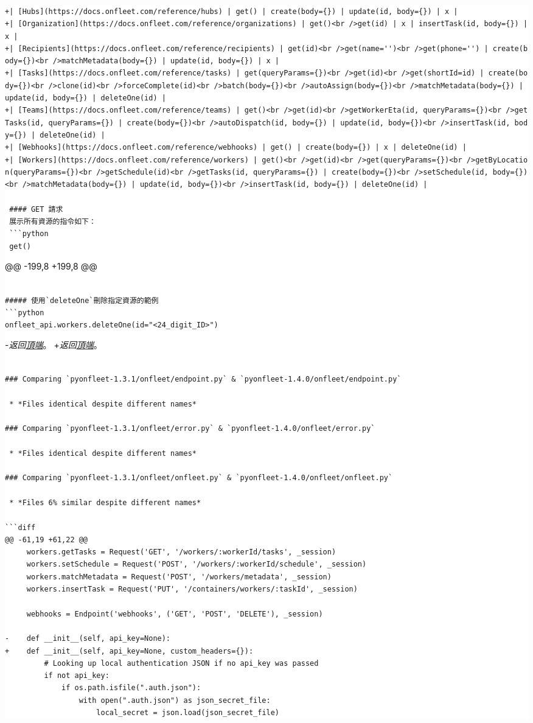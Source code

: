 ```
+| [Hubs](https://docs.onfleet.com/reference/hubs) | get() | create(body={}) | update(id, body={}) | x |
+| [Organization](https://docs.onfleet.com/reference/organizations) | get()<br />get(id) | x | insertTask(id, body={}) | x |
+| [Recipients](https://docs.onfleet.com/reference/recipients) | get(id)<br />get(name='')<br />get(phone='') | create(body={})<br />matchMetadata(body={}) | update(id, body={}) | x |
+| [Tasks](https://docs.onfleet.com/reference/tasks) | get(queryParams={})<br />get(id)<br />get(shortId=id) | create(body={})<br />clone(id)<br />forceComplete(id)<br />batch(body={})<br />autoAssign(body={})<br />matchMetadata(body={}) | update(id, body={}) | deleteOne(id) |
+| [Teams](https://docs.onfleet.com/reference/teams) | get()<br />get(id)<br />getWorkerEta(id, queryParams={})<br />getTasks(id, queryParams={}) | create(body={})<br />autoDispatch(id, body={}) | update(id, body={})<br />insertTask(id, body={}) | deleteOne(id) |
+| [Webhooks](https://docs.onfleet.com/reference/webhooks) | get() | create(body={}) | x | deleteOne(id) |
+| [Workers](https://docs.onfleet.com/reference/workers) | get()<br />get(id)<br />get(queryParams={})<br />getByLocation(queryParams={})<br />getSchedule(id)<br />getTasks(id, queryParams={}) | create(body={})<br />setSchedule(id, body={})<br />matchMetadata(body={}) | update(id, body={})<br />insertTask(id, body={}) | deleteOne(id) |
 
 #### GET 請求
 展示所有資源的指令如下：
 ```python
 get()
 ```
 
@@ -199,8 +199,8 @@
 ```
 
 ##### 使用`deleteOne`刪除指定資源的範例
 ```python
 onfleet_api.workers.deleteOne(id="<24_digit_ID>")
 ```
 
-*返回[頂端](#onfleet-python-wrapper)*。
+*返回[頂端](#onfleet-python-wrapper)*。
```

### Comparing `pyonfleet-1.3.1/onfleet/endpoint.py` & `pyonfleet-1.4.0/onfleet/endpoint.py`

 * *Files identical despite different names*

### Comparing `pyonfleet-1.3.1/onfleet/error.py` & `pyonfleet-1.4.0/onfleet/error.py`

 * *Files identical despite different names*

### Comparing `pyonfleet-1.3.1/onfleet/onfleet.py` & `pyonfleet-1.4.0/onfleet/onfleet.py`

 * *Files 6% similar despite different names*

```diff
@@ -61,19 +61,22 @@
     workers.getTasks = Request('GET', '/workers/:workerId/tasks', _session)
     workers.setSchedule = Request('POST', '/workers/:workerId/schedule', _session)
     workers.matchMetadata = Request('POST', '/workers/metadata', _session)
     workers.insertTask = Request('PUT', '/containers/workers/:taskId', _session)
 
     webhooks = Endpoint('webhooks', ('GET', 'POST', 'DELETE'), _session)
 
-    def __init__(self, api_key=None):
+    def __init__(self, api_key=None, custom_headers={}):
         # Looking up local authentication JSON if no api_key was passed
         if not api_key:
             if os.path.isfile(".auth.json"):
                 with open(".auth.json") as json_secret_file:
                     local_secret = json.load(json_secret_file)
```